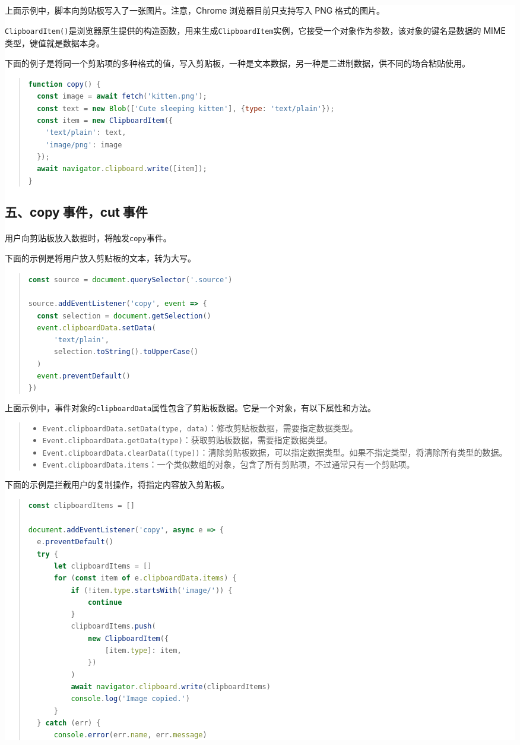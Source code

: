 上面示例中，脚本向剪贴板写入了一张图片。注意，Chrome 浏览器目前只支持写入 PNG 格式的图片。

`ClipboardItem()`是浏览器原生提供的构造函数，用来生成`ClipboardItem`实例，它接受一个对象作为参数，该对象的键名是数据的 MIME 类型，键值就是数据本身。

下面的例子是将同一个剪贴项的多种格式的值，写入剪贴板，一种是文本数据，另一种是二进制数据，供不同的场合粘贴使用。

> ```javascript
> function copy() {
>   const image = await fetch('kitten.png');
>   const text = new Blob(['Cute sleeping kitten'], {type: 'text/plain'});
>   const item = new ClipboardItem({
>     'text/plain': text,
>     'image/png': image
>   });
>   await navigator.clipboard.write([item]);
> }
> ```

## 五、copy 事件，cut 事件

用户向剪贴板放入数据时，将触发`copy`事件。

下面的示例是将用户放入剪贴板的文本，转为大写。

> ```javascript
> const source = document.querySelector('.source')
>
> source.addEventListener('copy', event => {
> 	const selection = document.getSelection()
> 	event.clipboardData.setData(
> 		'text/plain',
> 		selection.toString().toUpperCase()
> 	)
> 	event.preventDefault()
> })
> ```

上面示例中，事件对象的`clipboardData`属性包含了剪贴板数据。它是一个对象，有以下属性和方法。

> - `Event.clipboardData.setData(type, data)`：修改剪贴板数据，需要指定数据类型。
> - `Event.clipboardData.getData(type)`：获取剪贴板数据，需要指定数据类型。
> - `Event.clipboardData.clearData([type])`：清除剪贴板数据，可以指定数据类型。如果不指定类型，将清除所有类型的数据。
> - `Event.clipboardData.items`：一个类似数组的对象，包含了所有剪贴项，不过通常只有一个剪贴项。

下面的示例是拦截用户的复制操作，将指定内容放入剪贴板。

> ```javascript
> const clipboardItems = []
>
> document.addEventListener('copy', async e => {
> 	e.preventDefault()
> 	try {
> 		let clipboardItems = []
> 		for (const item of e.clipboardData.items) {
> 			if (!item.type.startsWith('image/')) {
> 				continue
> 			}
> 			clipboardItems.push(
> 				new ClipboardItem({
> 					[item.type]: item,
> 				})
> 			)
> 			await navigator.clipboard.write(clipboardItems)
> 			console.log('Image copied.')
> 		}
> 	} catch (err) {
> 		console.error(err.name, err.message)